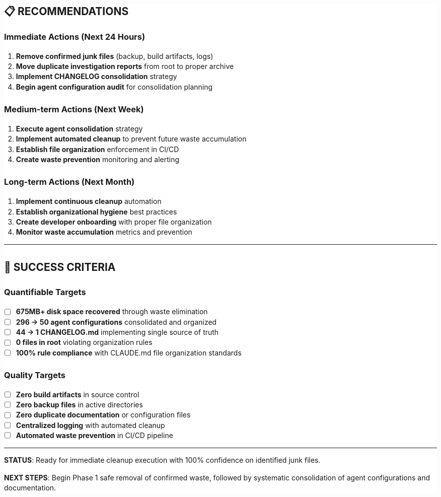 
## 📋 RECOMMENDATIONS

### Immediate Actions (Next 24 Hours)
1. **Remove confirmed junk files** (backup, build artifacts, logs)
2. **Move duplicate investigation reports** from root to proper archive
3. **Implement CHANGELOG consolidation** strategy
4. **Begin agent configuration audit** for consolidation planning

### Medium-term Actions (Next Week)  
1. **Execute agent consolidation** strategy
2. **Implement automated cleanup** to prevent future waste accumulation
3. **Establish file organization** enforcement in CI/CD
4. **Create waste prevention** monitoring and alerting

### Long-term Actions (Next Month)
1. **Implement continuous cleanup** automation
2. **Establish organizational hygiene** best practices
3. **Create developer onboarding** with proper file organization
4. **Monitor waste accumulation** metrics and prevention

---

## 🎯 SUCCESS CRITERIA

### Quantifiable Targets
- [ ] **675MB+ disk space recovered** through waste elimination
- [ ] **296 → 50 agent configurations** consolidated and organized
- [ ] **44 → 1 CHANGELOG.md** implementing single source of truth
- [ ] **0 files in root** violating organization rules
- [ ] **100% rule compliance** with CLAUDE.md file organization standards

### Quality Targets
- [ ] **Zero build artifacts** in source control
- [ ] **Zero backup files** in active directories  
- [ ] **Zero duplicate documentation** or configuration files
- [ ] **Centralized logging** with automated cleanup
- [ ] **Automated waste prevention** in CI/CD pipeline

---

**STATUS**: Ready for immediate cleanup execution with 100% confidence on identified junk files.

**NEXT STEPS**: Begin Phase 1 safe removal of confirmed waste, followed by systematic consolidation of agent configurations and documentation.
